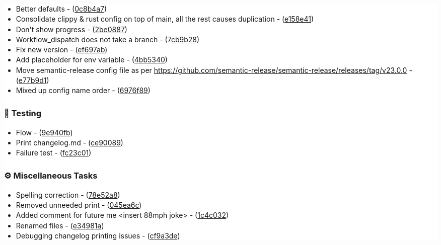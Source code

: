 - Better defaults - ([0c8b4a7](https://github.com/kristof-mattei/natpmp-rs/commit/0c8b4a74b7e969af7b5b696ba9300b0b6cd31a85))
- Consolidate clippy & rust config on top of main, all the rest causes duplication - ([e158e41](https://github.com/kristof-mattei/natpmp-rs/commit/e158e41a05171aadc4a36bed4f40685e9f15a8fc))
- Don't show progress - ([2be0887](https://github.com/kristof-mattei/natpmp-rs/commit/2be088747fc874dad816ed60d0e49dbf3390e0bb))
- Workflow_dispatch does not take a branch - ([7cb9b28](https://github.com/kristof-mattei/natpmp-rs/commit/7cb9b2833bc904c936e96cb57d091262d3246933))
- Fix new version - ([ef697ab](https://github.com/kristof-mattei/natpmp-rs/commit/ef697abfef681fa7d69f7baa93c9c76b77b3548c))
- Add placeholder for env variable - ([4bb5340](https://github.com/kristof-mattei/natpmp-rs/commit/4bb534066cf1c3471e352cc5c8eb80ea3af113d5))
- Move semantic-release config file as per https://github.com/semantic-release/semantic-release/releases/tag/v23.0.0 - ([e77b9d1](https://github.com/kristof-mattei/natpmp-rs/commit/e77b9d10a3019ff3c00f28ed49eb6cf4faeb5f1c))
- Mixed up config name order - ([6976f89](https://github.com/kristof-mattei/natpmp-rs/commit/6976f89fbd6f5774047fa42c1dff717e2a37e0e5))

### 🧪 Testing

- Flow - ([9e940fb](https://github.com/kristof-mattei/natpmp-rs/commit/9e940fbe55fa07e3b24358b023720ba2d73d8c86))
- Print changelog.md - ([ce90089](https://github.com/kristof-mattei/natpmp-rs/commit/ce900894ee712c58c14955ec4bfa9b90b0c050e8))
- Failure test - ([fc23c01](https://github.com/kristof-mattei/natpmp-rs/commit/fc23c01aee19e787bf952f9ce9b2205e62ff15cc))

### ⚙️ Miscellaneous Tasks

- Spelling correction - ([78e52a8](https://github.com/kristof-mattei/natpmp-rs/commit/78e52a882d3cc7e22e17e4457e870f9b3b7534d2))
- Removed unneeded print - ([045ea6c](https://github.com/kristof-mattei/natpmp-rs/commit/045ea6c8ecceed3918dd2c5307cbae9e56ff1864))
- Added comment for future me <insert 88mph joke> - ([1c4c032](https://github.com/kristof-mattei/natpmp-rs/commit/1c4c0321a161d6719796b0724a13eb754b2125c8))
- Renamed files - ([e34981a](https://github.com/kristof-mattei/natpmp-rs/commit/e34981a3a8506a261ad818f45ea726e3d2e20e7c))
- Debugging changelog printing issues - ([cf9a3de](https://github.com/kristof-mattei/natpmp-rs/commit/cf9a3de23bf33ea746cd56d0c50b15b3825aca52))

